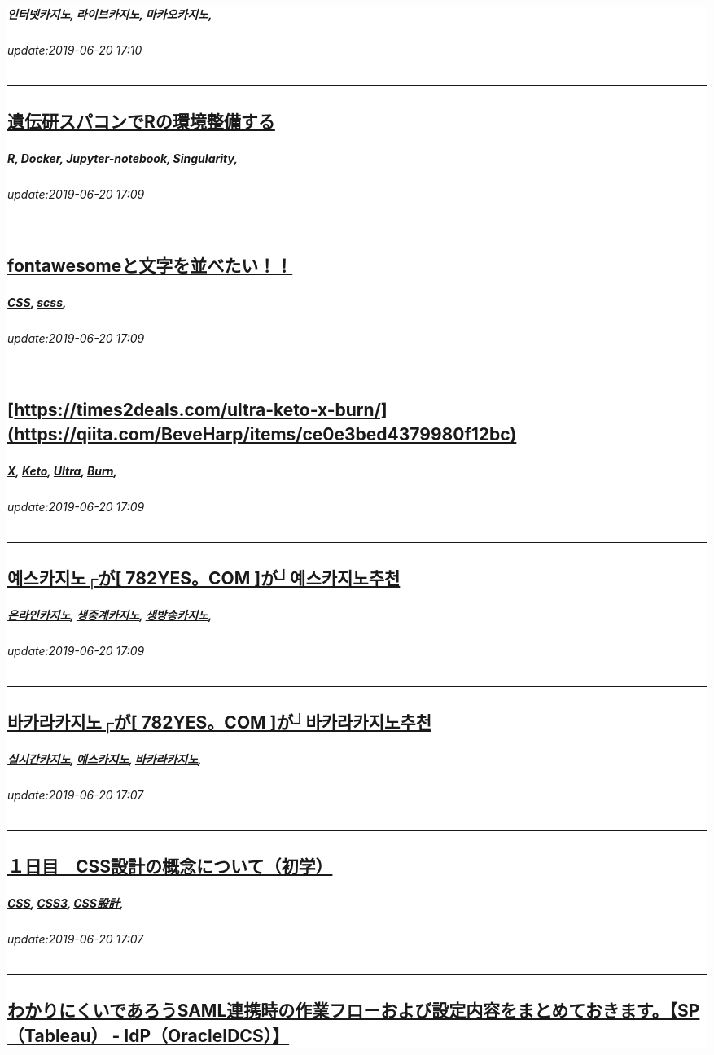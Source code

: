##### [인터넷카지노](https://qiita.com/tags/인터넷카지노), [라이브카지노](https://qiita.com/tags/라이브카지노), [마카오카지노](https://qiita.com/tags/마카오카지노), 
###### update:2019-06-20 17:10
---
## [遺伝研スパコンでRの環境整備する](https://qiita.com/Yohei__K/items/1b62ebfe9883b28a39f8)
##### [R](https://qiita.com/tags/R), [Docker](https://qiita.com/tags/Docker), [Jupyter-notebook](https://qiita.com/tags/Jupyter-notebook), [Singularity](https://qiita.com/tags/Singularity), 
###### update:2019-06-20 17:09
---
## [fontawesomeと文字を並べたい！！](https://qiita.com/shi-bu/items/6b3d9212487b2f47328c)
##### [CSS](https://qiita.com/tags/CSS), [scss](https://qiita.com/tags/scss), 
###### update:2019-06-20 17:09
---
## [https://times2deals.com/ultra-keto-x-burn/](https://qiita.com/BeveHarp/items/ce0e3bed4379980f12bc)
##### [X](https://qiita.com/tags/X), [Keto](https://qiita.com/tags/Keto), [Ultra](https://qiita.com/tags/Ultra), [Burn](https://qiita.com/tags/Burn), 
###### update:2019-06-20 17:09
---
## [예스카지노┌が[ 782YES。COM ]が┘예스카지노추천](https://qiita.com/kookies552/items/d5bc8d8aca1c8200b246)
##### [온라인카지노](https://qiita.com/tags/온라인카지노), [생중계카지노](https://qiita.com/tags/생중계카지노), [생방송카지노](https://qiita.com/tags/생방송카지노), 
###### update:2019-06-20 17:09
---
## [바카라카지노┌が[ 782YES。COM ]が┘바카라카지노추천](https://qiita.com/kookies551/items/dc9c55468602a561dfce)
##### [실시간카지노](https://qiita.com/tags/실시간카지노), [예스카지노](https://qiita.com/tags/예스카지노), [바카라카지노](https://qiita.com/tags/바카라카지노), 
###### update:2019-06-20 17:07
---
## [１日目　CSS設計の概念について（初学）](https://qiita.com/irico/items/06d1930bdd4ca0315e39)
##### [CSS](https://qiita.com/tags/CSS), [CSS3](https://qiita.com/tags/CSS3), [CSS設計](https://qiita.com/tags/CSS設計), 
###### update:2019-06-20 17:07
---
## [わかりにくいであろうSAML連携時の作業フローおよび設定内容をまとめておきます。【SP（Tableau） - IdP（OracleIDCS）】](https://qiita.com/osak/items/6e6539b99dc43a250e71)